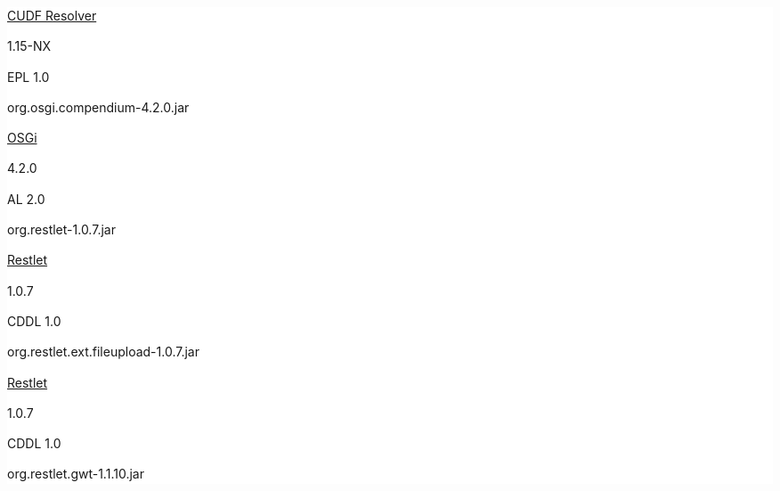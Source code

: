 </td><td colspan="1">

[CUDF Resolver](http://wiki.eclipse.org/Equinox/p2/CUDFResolver)

</td><td colspan="1">

1.15-NX

</td><td colspan="1">

EPL 1.0

</td></tr><tr><td colspan="1">

org.osgi.compendium-4.2.0.jar

</td><td colspan="1">

[OSGi](http://www.osgi.org/)

</td><td colspan="1">

4.2.0

</td><td colspan="1">

AL 2.0

</td></tr><tr><td colspan="1">

org.restlet-1.0.7.jar

</td><td colspan="1">

[Restlet](http://www.restlet.org)

</td><td colspan="1">

1.0.7

</td><td colspan="1">

CDDL 1.0

</td></tr><tr><td colspan="1">

org.restlet.ext.fileupload-1.0.7.jar

</td><td colspan="1">

[Restlet](http://www.restlet.org)

</td><td colspan="1">

1.0.7

</td><td colspan="1">

CDDL 1.0

</td></tr><tr><td colspan="1">

org.restlet.gwt-1.1.10.jar

</td><td colspan="1">
